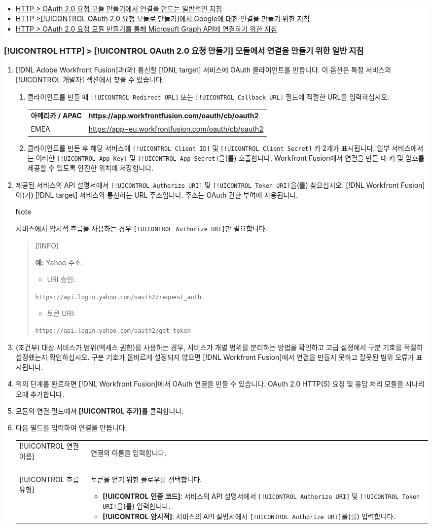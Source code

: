 * [HTTP > OAuth 2.0 요청 모듈 만들기에서 연결을 만드는 일반적인 지침](#general-instructions-for-creating-a-connection-in-the-http--make-an-oauth-20-request-module)
* [HTTP >[!UICONTROL OAuth 2.0 요청 모듈로 만들기]에서 Google에 대한 연결을 만들기 위한 지침](#instructions-for-creating-a-connection-to-google-in-the-http-make-an-oauth-20-request-module)
* [HTTP > OAuth 2.0 요청 모듈 만들기를 통해 Microsoft Graph API에 연결하기 위한 지침](#instructions-for-connecting-to-microsoft-graph-api-via-the-http--make-an-oauth-20-request-module)

### [!UICONTROL HTTP] > [!UICONTROL OAuth 2.0 요청 만들기] 모듈에서 연결을 만들기 위한 일반 지침

1. [!DNL Adobe Workfront Fusion]과(와) 통신할 [!DNL target] 서비스에 OAuth 클라이언트를 만듭니다. 이 옵션은 특정 서비스의 [!UICONTROL 개발자] 섹션에서 찾을 수 있습니다.

   1. 클라이언트를 만들 때 `[!UICONTROL Redirect URL]` 또는 `[!UICONTROL Callback URL]` 필드에 적절한 URL을 입력하십시오.

      | 아메리카 / APAC | https://app.workfrontfusion.com/oauth/cb/oauth2 |
      |---|---|
      | EMEA | https://app-eu.workfrontfusion.com/oauth/cb/oauth2 |

   1. 클라이언트를 만든 후 해당 서비스에 `[!UICONTROL Client ID]` 및 `[!UICONTROL Client Secret]` 키 2개가 표시됩니다. 일부 서비스에서는 이러한 `[!UICONTROL App Key]` 및 `[!UICONTROL App Secret]`을(를) 호출합니다. Workfront Fusion에서 연결을 만들 때 키 및 암호를 제공할 수 있도록 안전한 위치에 저장합니다.

1. 제공된 서비스의 API 설명서에서 `[!UICONTROL Authorize URI]` 및 `[!UICONTROL Token URI]`을(를) 찾으십시오. [!DNL Workfront Fusion]이(가) [!DNL target] 서비스와 통신하는 URL 주소입니다. 주소는 OAuth 권한 부여에 사용됩니다.

   >[!NOTE]
   >
   >서비스에서 암시적 흐름을 사용하는 경우 `[!UICONTROL Authorize URI]`만 필요합니다.

   >[!INFO]
   >
   >**예:** Yahoo 주소:
   >
   >* URI 승인:
   >
   >`https://api.login.yahoo.com/oauth2/request_auth`
   >
   >* 토큰 URI:
   >
   >`https://api.login.yahoo.com/oauth2/get_token`

1. (조건부) 대상 서비스가 범위(액세스 권한)를 사용하는 경우, 서비스가 개별 범위를 분리하는 방법을 확인하고 고급 설정에서 구분 기호를 적절히 설정했는지 확인하십시오. 구분 기호가 올바르게 설정되지 않으면 [!DNL Workfront Fusion]에서 연결을 만들지 못하고 잘못된 범위 오류가 표시됩니다.
1. 위의 단계를 완료하면 [!DNL Workfront Fusion]에서 OAuth 연결을 만들 수 있습니다. OAuth 2.0 HTTP(S) 요청 및 응답 처리 모듈을 시나리오에 추가합니다.
1. 모듈의 연결 필드에서 **[!UICONTROL 추가]**&#x200B;를 클릭합니다.

1. 다음 필드를 입력하여 연결을 만듭니다.

   <table style="table-layout:auto">  
    <col> 
    <col> 
    <tbody> 
     <tr> 
      <td role="rowheader">[!UICONTROL 연결 이름] </td> 
      <td> <p>연결의 이름을 입력합니다.</p> </td> 
     </tr> 
     <tr> 
      <td role="rowheader"> <p>[!UICONTROL 흐름 유형]</p> </td> 
      <td> <p>토큰을 얻기 위한 플로우를 선택합니다.</p> 
       <ul> 
        <li><strong>[!UICONTROL 인증 코드]</strong>: 서비스의 API 설명서에서 <code>[!UICONTROL Authorize URI]</code> 및 <code>[!UICONTROL Token URI]</code>을(를) 입력합니다.</li> 
        <li><strong>[!UICONTROL 암시적]</strong>: 서비스의 API 설명서에서 <code>[!UICONTROL Authorize URI]</code>을(를) 입력합니다.</li> 
       </ul> </td> 